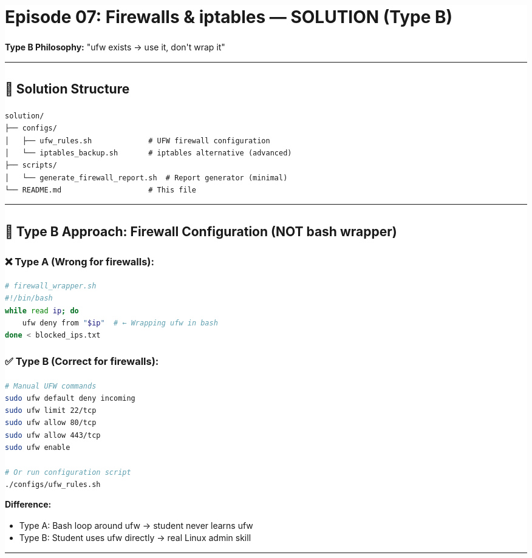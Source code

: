 # Episode 07: Firewalls & iptables — SOLUTION (Type B)

**Type B Philosophy:** "ufw exists → use it, don't wrap it"

---

## 📁 Solution Structure

```
solution/
├── configs/
│   ├── ufw_rules.sh             # UFW firewall configuration
│   └── iptables_backup.sh       # iptables alternative (advanced)
├── scripts/
│   └── generate_firewall_report.sh  # Report generator (minimal)
└── README.md                    # This file
```

---

## 🎯 Type B Approach: Firewall Configuration (NOT bash wrapper)

### ❌ Type A (Wrong for firewalls):
```bash
# firewall_wrapper.sh
#!/bin/bash
while read ip; do
    ufw deny from "$ip"  # ← Wrapping ufw in bash
done < blocked_ips.txt
```

### ✅ Type B (Correct for firewalls):
```bash
# Manual UFW commands
sudo ufw default deny incoming
sudo ufw limit 22/tcp
sudo ufw allow 80/tcp
sudo ufw allow 443/tcp
sudo ufw enable

# Or run configuration script
./configs/ufw_rules.sh
```

**Difference:**
- Type A: Bash loop around ufw → student never learns ufw
- Type B: Student uses ufw directly → real Linux admin skill

---
